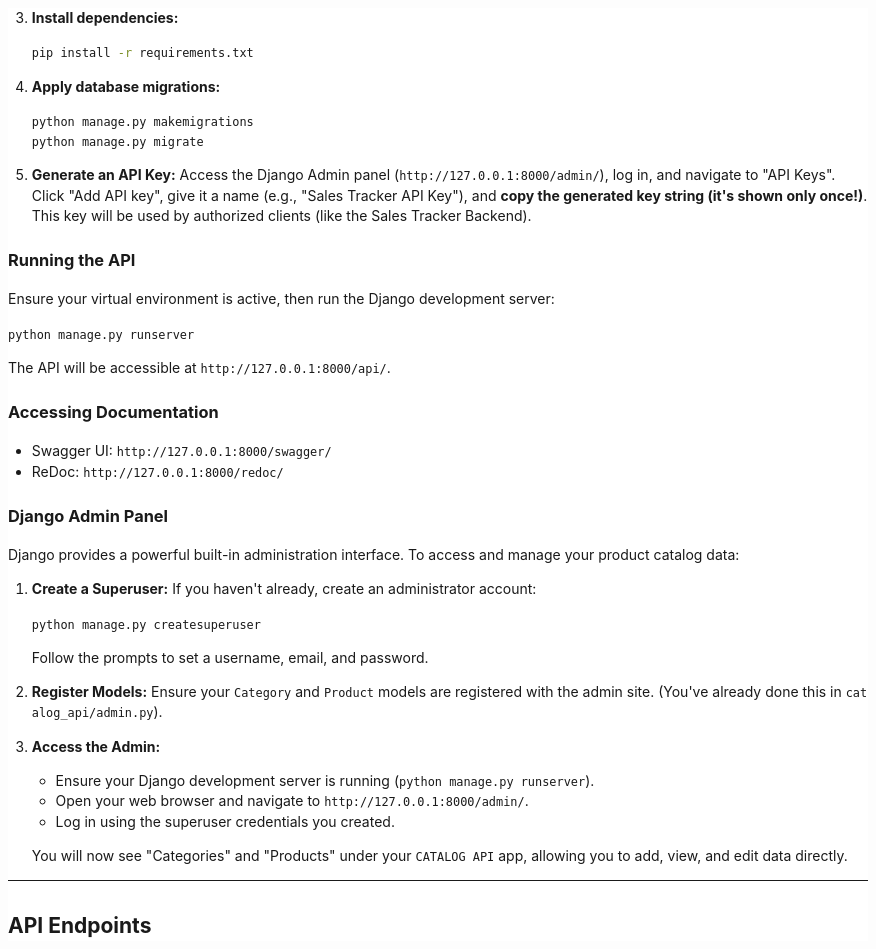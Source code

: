 3.  **Install dependencies:**
    ```bash
    pip install -r requirements.txt
    ```

4.  **Apply database migrations:**
    ```bash
    python manage.py makemigrations
    python manage.py migrate
    ```

5.  **Generate an API Key:**
    Access the Django Admin panel (`http://127.0.0.1:8000/admin/`), log in, and navigate to "API Keys". Click "Add API key", give it a name (e.g., "Sales Tracker API Key"), and **copy the generated key string (it's shown only once!)**. This key will be used by authorized clients (like the Sales Tracker Backend).

### Running the API

Ensure your virtual environment is active, then run the Django development server:

```bash
python manage.py runserver
```

The API will be accessible at `http://127.0.0.1:8000/api/`.

### Accessing Documentation
* Swagger UI: `http://127.0.0.1:8000/swagger/`
* ReDoc: `http://127.0.0.1:8000/redoc/`

### Django Admin Panel

Django provides a powerful built-in administration interface. To access and manage your product catalog data:

1.  **Create a Superuser:** If you haven't already, create an administrator account:
    ```bash
    python manage.py createsuperuser
    ```
    Follow the prompts to set a username, email, and password.

2.  **Register Models:** Ensure your `Category` and `Product` models are registered with the admin site. (You've already done this in `catalog_api/admin.py`).

3.  **Access the Admin:**
    * Ensure your Django development server is running (`python manage.py runserver`).
    * Open your web browser and navigate to `http://127.0.0.1:8000/admin/`.
    * Log in using the superuser credentials you created.

    You will now see "Categories" and "Products" under your `CATALOG API` app, allowing you to add, view, and edit data directly.

***

## API Endpoints

